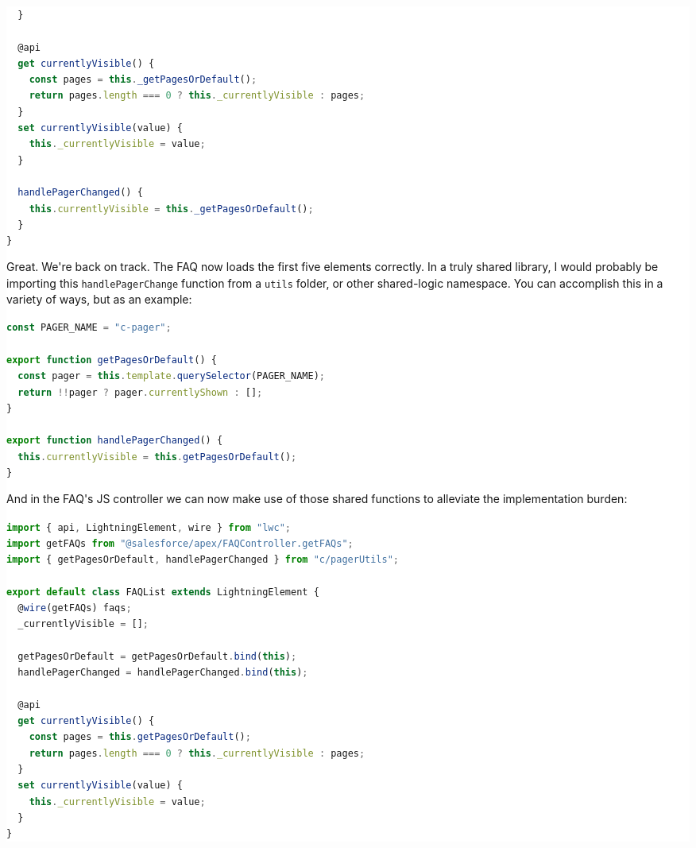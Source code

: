 ```javascript | lwc/faq/faq.js
  }

  @api
  get currentlyVisible() {
    const pages = this._getPagesOrDefault();
    return pages.length === 0 ? this._currentlyVisible : pages;
  }
  set currentlyVisible(value) {
    this._currentlyVisible = value;
  }

  handlePagerChanged() {
    this.currentlyVisible = this._getPagesOrDefault();
  }
}
```

Great. We're back on track. The FAQ now loads the first five elements correctly. In a truly shared library, I would probably be importing this `handlePagerChange` function from a `utils` folder, or other shared-logic namespace. You can accomplish this in a variety of ways, but as an example:

```javascript | lwc/utils/pagerUtils.js
const PAGER_NAME = "c-pager";

export function getPagesOrDefault() {
  const pager = this.template.querySelector(PAGER_NAME);
  return !!pager ? pager.currentlyShown : [];
}

export function handlePagerChanged() {
  this.currentlyVisible = this.getPagesOrDefault();
}
```

And in the FAQ's JS controller we can now make use of those shared functions to alleviate the implementation burden:

```javascript | lwc/faq/faq.js
import { api, LightningElement, wire } from "lwc";
import getFAQs from "@salesforce/apex/FAQController.getFAQs";
import { getPagesOrDefault, handlePagerChanged } from "c/pagerUtils";

export default class FAQList extends LightningElement {
  @wire(getFAQs) faqs;
  _currentlyVisible = [];

  getPagesOrDefault = getPagesOrDefault.bind(this);
  handlePagerChanged = handlePagerChanged.bind(this);

  @api
  get currentlyVisible() {
    const pages = this.getPagesOrDefault();
    return pages.length === 0 ? this._currentlyVisible : pages;
  }
  set currentlyVisible(value) {
    this._currentlyVisible = value;
  }
}
```
